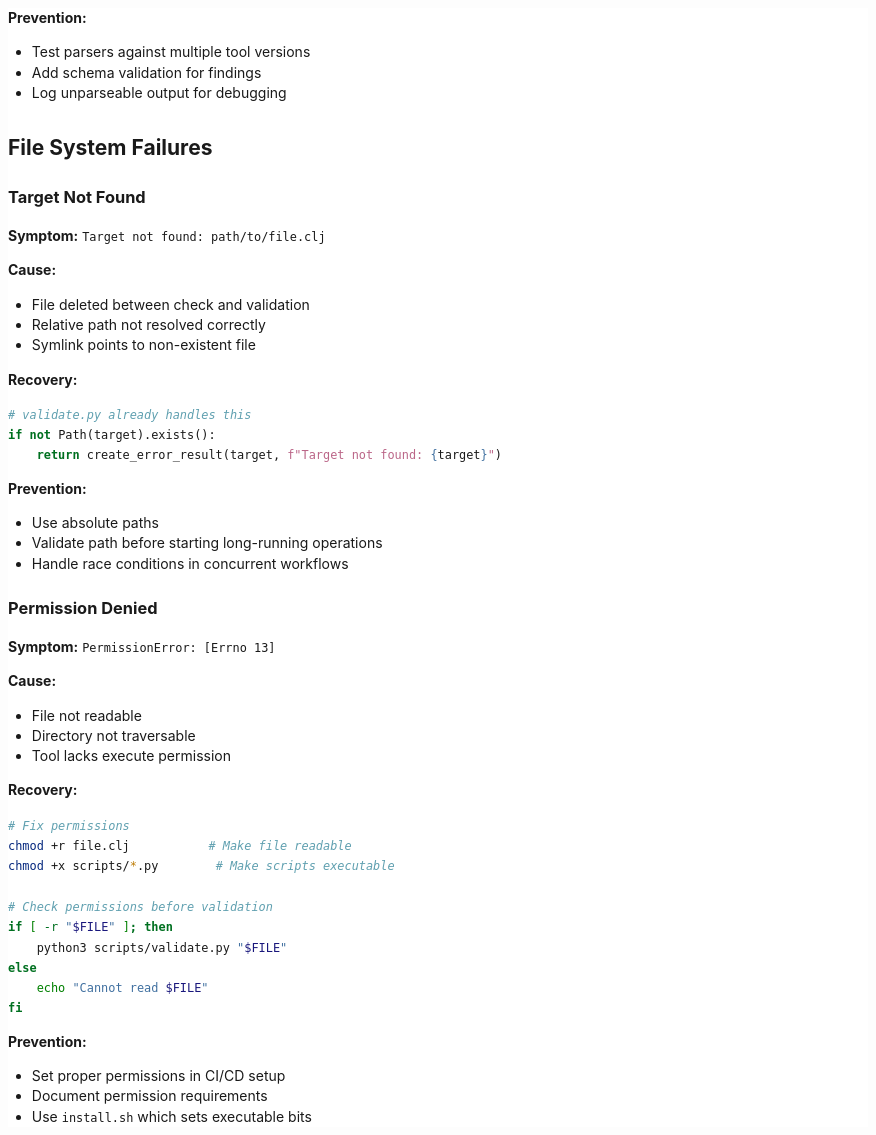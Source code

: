 **Prevention:**
- Test parsers against multiple tool versions
- Add schema validation for findings
- Log unparseable output for debugging

## File System Failures

### Target Not Found

**Symptom:** `Target not found: path/to/file.clj`

**Cause:**
- File deleted between check and validation
- Relative path not resolved correctly
- Symlink points to non-existent file

**Recovery:**
```python
# validate.py already handles this
if not Path(target).exists():
    return create_error_result(target, f"Target not found: {target}")
```

**Prevention:**
- Use absolute paths
- Validate path before starting long-running operations
- Handle race conditions in concurrent workflows

### Permission Denied

**Symptom:** `PermissionError: [Errno 13]`

**Cause:**
- File not readable
- Directory not traversable
- Tool lacks execute permission

**Recovery:**
```bash
# Fix permissions
chmod +r file.clj           # Make file readable
chmod +x scripts/*.py        # Make scripts executable

# Check permissions before validation
if [ -r "$FILE" ]; then
    python3 scripts/validate.py "$FILE"
else
    echo "Cannot read $FILE"
fi
```

**Prevention:**
- Set proper permissions in CI/CD setup
- Document permission requirements
- Use `install.sh` which sets executable bits
